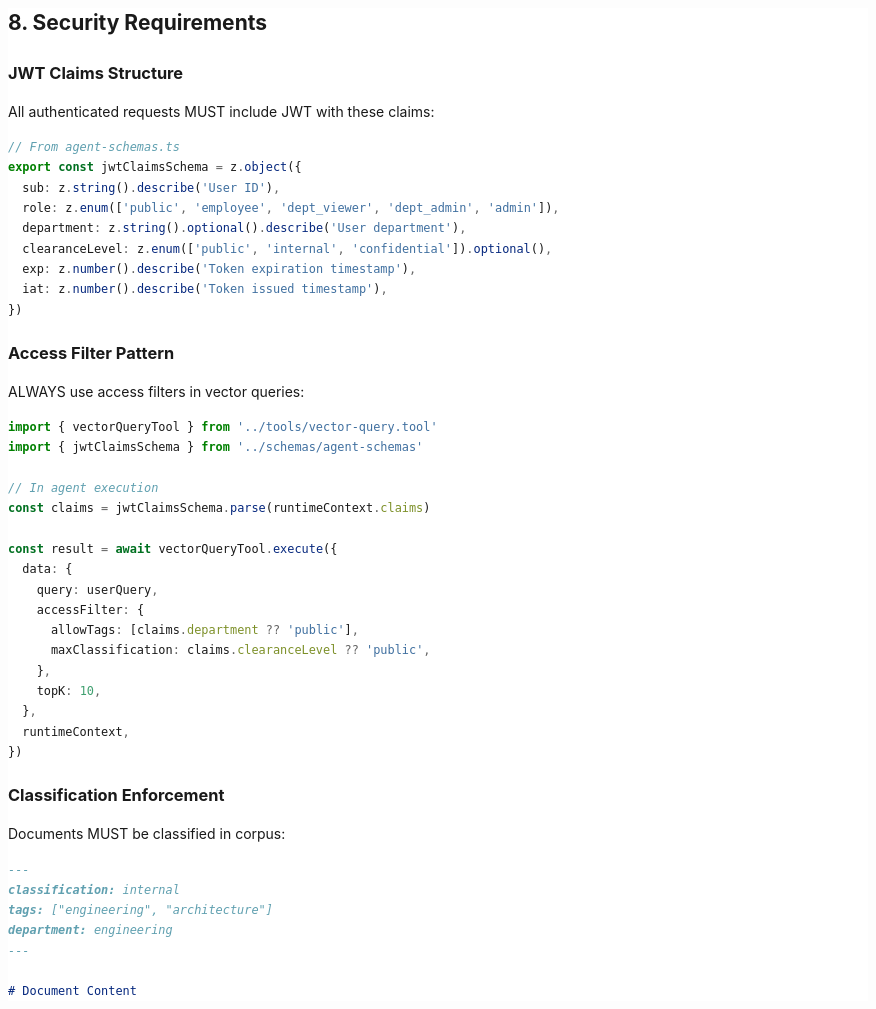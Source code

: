 
## 8. Security Requirements

### JWT Claims Structure

All authenticated requests MUST include JWT with these claims:

```typescript
// From agent-schemas.ts
export const jwtClaimsSchema = z.object({
  sub: z.string().describe('User ID'),
  role: z.enum(['public', 'employee', 'dept_viewer', 'dept_admin', 'admin']),
  department: z.string().optional().describe('User department'),
  clearanceLevel: z.enum(['public', 'internal', 'confidential']).optional(),
  exp: z.number().describe('Token expiration timestamp'),
  iat: z.number().describe('Token issued timestamp'),
})
```

### Access Filter Pattern

ALWAYS use access filters in vector queries:

```typescript
import { vectorQueryTool } from '../tools/vector-query.tool'
import { jwtClaimsSchema } from '../schemas/agent-schemas'

// In agent execution
const claims = jwtClaimsSchema.parse(runtimeContext.claims)

const result = await vectorQueryTool.execute({
  data: {
    query: userQuery,
    accessFilter: {
      allowTags: [claims.department ?? 'public'],
      maxClassification: claims.clearanceLevel ?? 'public',
    },
    topK: 10,
  },
  runtimeContext,
})
```

### Classification Enforcement

Documents MUST be classified in corpus:

```markdown
---
classification: internal
tags: ["engineering", "architecture"]
department: engineering
---

# Document Content
```
